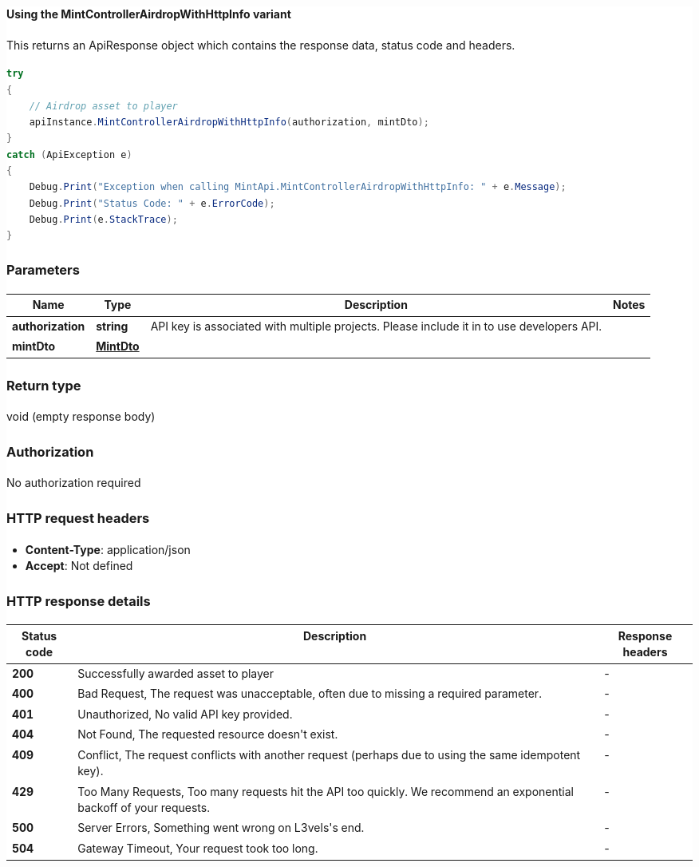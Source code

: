 #### Using the MintControllerAirdropWithHttpInfo variant
This returns an ApiResponse object which contains the response data, status code and headers.

```csharp
try
{
    // Airdrop asset to player
    apiInstance.MintControllerAirdropWithHttpInfo(authorization, mintDto);
}
catch (ApiException e)
{
    Debug.Print("Exception when calling MintApi.MintControllerAirdropWithHttpInfo: " + e.Message);
    Debug.Print("Status Code: " + e.ErrorCode);
    Debug.Print(e.StackTrace);
}
```

### Parameters

| Name | Type | Description | Notes |
|------|------|-------------|-------|
| **authorization** | **string** | API key is associated with multiple projects. Please include it in to use developers API. |  |
| **mintDto** | [**MintDto**](MintDto.md) |  |  |

### Return type

void (empty response body)

### Authorization

No authorization required

### HTTP request headers

 - **Content-Type**: application/json
 - **Accept**: Not defined


### HTTP response details
| Status code | Description | Response headers |
|-------------|-------------|------------------|
| **200** | Successfully awarded asset to player |  -  |
| **400** | Bad Request, The request was unacceptable, often due to missing a required parameter. |  -  |
| **401** | Unauthorized, No valid API key provided. |  -  |
| **404** | Not Found, The requested resource doesn&#39;t exist. |  -  |
| **409** | Conflict, The request conflicts with another request (perhaps due to using the same idempotent key). |  -  |
| **429** | Too Many Requests, Too many requests hit the API too quickly. We recommend an exponential backoff of your requests. |  -  |
| **500** | Server Errors, Something went wrong on L3vels&#39;s end. |  -  |
| **504** | Gateway Timeout, Your request took too long. |  -  |
